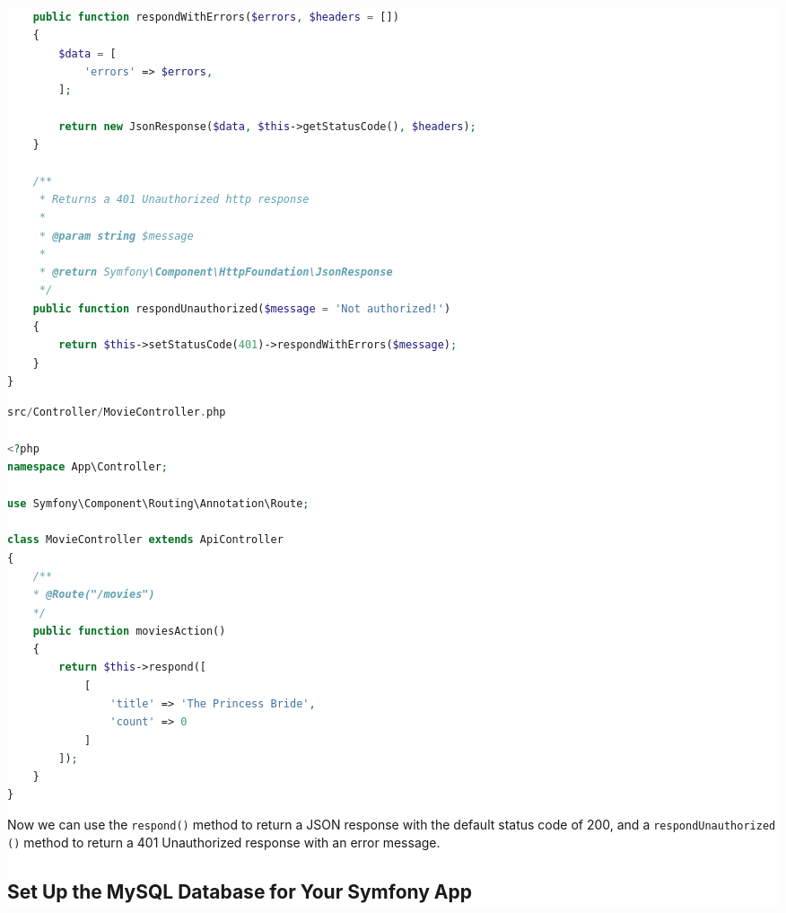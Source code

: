 ```php
    public function respondWithErrors($errors, $headers = [])
    {
        $data = [
            'errors' => $errors,
        ];

        return new JsonResponse($data, $this->getStatusCode(), $headers);
    }

    /**
     * Returns a 401 Unauthorized http response
     *
     * @param string $message
     *
     * @return Symfony\Component\HttpFoundation\JsonResponse
     */
    public function respondUnauthorized($message = 'Not authorized!')
    {
        return $this->setStatusCode(401)->respondWithErrors($message);
    }
}
```

```php
src/Controller/MovieController.php

<?php
namespace App\Controller;

use Symfony\Component\Routing\Annotation\Route;

class MovieController extends ApiController
{
    /**
    * @Route("/movies")
    */
    public function moviesAction()
    {
        return $this->respond([
            [
                'title' => 'The Princess Bride',
                'count' => 0
            ]
        ]);
    }
}
```

Now we can use the `respond()` method to return a JSON response with the default status code of 200, and a `respondUnauthorized()` method to return a 401 Unauthorized response with an error message.

## Set Up the MySQL Database for Your Symfony App
